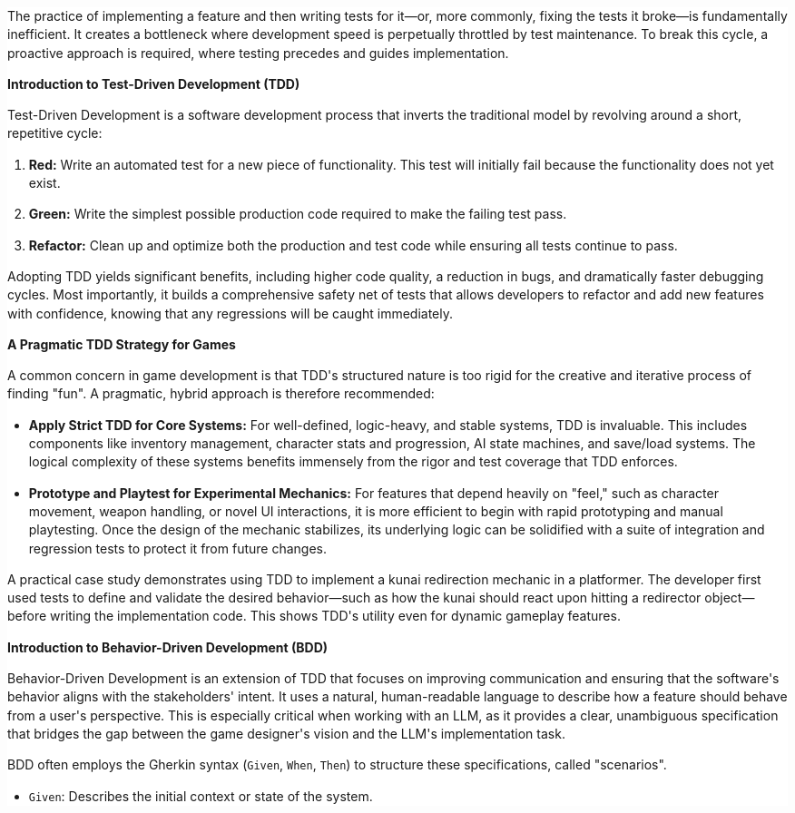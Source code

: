 The practice of implementing a feature and then writing tests for it—or, more commonly, fixing the tests it broke—is fundamentally inefficient. It creates a bottleneck where development speed is perpetually throttled by test maintenance. To break this cycle, a proactive approach is required, where testing precedes and guides implementation.

**Introduction to Test-Driven Development (TDD)**

Test-Driven Development is a software development process that inverts the traditional model by revolving around a short, repetitive cycle:

1.  **Red:** Write an automated test for a new piece of functionality. This test will initially fail because the functionality does not yet exist.
    
2.  **Green:** Write the simplest possible production code required to make the failing test pass.
    
3.  **Refactor:** Clean up and optimize both the production and test code while ensuring all tests continue to pass.
    

Adopting TDD yields significant benefits, including higher code quality, a reduction in bugs, and dramatically faster debugging cycles. Most importantly, it builds a comprehensive safety net of tests that allows developers to refactor and add new features with confidence, knowing that any regressions will be caught immediately.

**A Pragmatic TDD Strategy for Games**

A common concern in game development is that TDD's structured nature is too rigid for the creative and iterative process of finding "fun". A pragmatic, hybrid approach is therefore recommended:

-   **Apply Strict TDD for Core Systems:** For well-defined, logic-heavy, and stable systems, TDD is invaluable. This includes components like inventory management, character stats and progression, AI state machines, and save/load systems. The logical complexity of these systems benefits immensely from the rigor and test coverage that TDD enforces.
    
-   **Prototype and Playtest for Experimental Mechanics:** For features that depend heavily on "feel," such as character movement, weapon handling, or novel UI interactions, it is more efficient to begin with rapid prototyping and manual playtesting. Once the design of the mechanic stabilizes, its underlying logic can be solidified with a suite of integration and regression tests to protect it from future changes.
    

A practical case study demonstrates using TDD to implement a kunai redirection mechanic in a platformer. The developer first used tests to define and validate the desired behavior—such as how the kunai should react upon hitting a redirector object—before writing the implementation code. This shows TDD's utility even for dynamic gameplay features.

**Introduction to Behavior-Driven Development (BDD)**

Behavior-Driven Development is an extension of TDD that focuses on improving communication and ensuring that the software's behavior aligns with the stakeholders' intent. It uses a natural, human-readable language to describe how a feature should behave from a user's perspective. This is especially critical when working with an LLM, as it provides a clear, unambiguous specification that bridges the gap between the game designer's vision and the LLM's implementation task.

BDD often employs the Gherkin syntax (`Given`, `When`, `Then`) to structure these specifications, called "scenarios".

-   `Given`: Describes the initial context or state of the system.
    